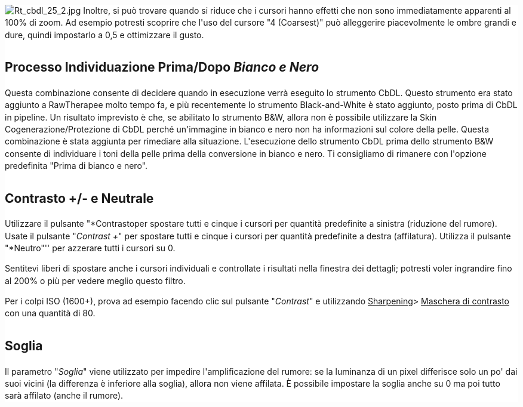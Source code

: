 <img src="Rt_cbdl_25_2.jpg" title="Rt_cbdl_25_2.jpg" width="900"
alt="Rt_cbdl_25_2.jpg" /> Inoltre, si può trovare quando si riduce che i
cursori hanno effetti che non sono immediatamente apparenti al 100% di
zoom. Ad esempio potresti scoprire che l'uso del cursore "4 (Coarsest)"
può alleggerire piacevolmente le ombre grandi e dure, quindi impostarlo
a 0,5 e ottimizzare il gusto.

## Processo Individuazione Prima/Dopo *Bianco e Nero*

Questa combinazione consente di decidere quando in esecuzione verrà
eseguito lo strumento CbDL. Questo strumento era stato aggiunto a
RawTherapee molto tempo fa, e più recentemente lo strumento
Black-and-White è stato aggiunto, posto prima di CbDL in pipeline. Un
risultato imprevisto è che, se abilitato lo strumento B&W, allora non è
possibile utilizzare la Skin Cogenerazione/Protezione di CbDL perché
un'immagine in bianco e nero non ha informazioni sul colore della pelle.
Questa combinazione è stata aggiunta per rimediare alla situazione.
L'esecuzione dello strumento CbDL prima dello strumento B&W consente di
individuare i toni della pelle prima della conversione in bianco e nero.
Ti consigliamo di rimanere con l'opzione predefinita "Prima di bianco e
nero".

## Contrasto +/- e Neutrale

Utilizzare il pulsante "*Contrastoper spostare tutti e cinque i cursori
per quantità predefinite a sinistra (riduzione del rumore). Usate il
pulsante "*Contrast +*" per spostare tutti e cinque i cursori per
quantità predefinite a destra (affilatura). Utilizza il pulsante
"*Neutro"'' per azzerare tutti i cursori su 0.

Sentitevi liberi di spostare anche i cursori individuali e controllate i
risultati nella finestra dei dettagli; potresti voler ingrandire fino al
200% o più per vedere meglio questo filtro.

Per i colpi ISO (1600+), prova ad esempio facendo clic sul pulsante
"*Contrast*" e utilizzando [Sharpening](Sharpening "wikilink")\>
[Maschera di contrasto](Sharpening#Unsharp_Mask "wikilink") con una
quantità di 80.

## Soglia

Il parametro "*Soglia*" viene utilizzato per impedire l'amplificazione
del rumore: se la luminanza di un pixel differisce solo un po' dai suoi
vicini (la differenza è inferiore alla soglia), allora non viene
affilata. È possibile impostare la soglia anche su 0 ma poi tutto sarà
affilato (anche il rumore).